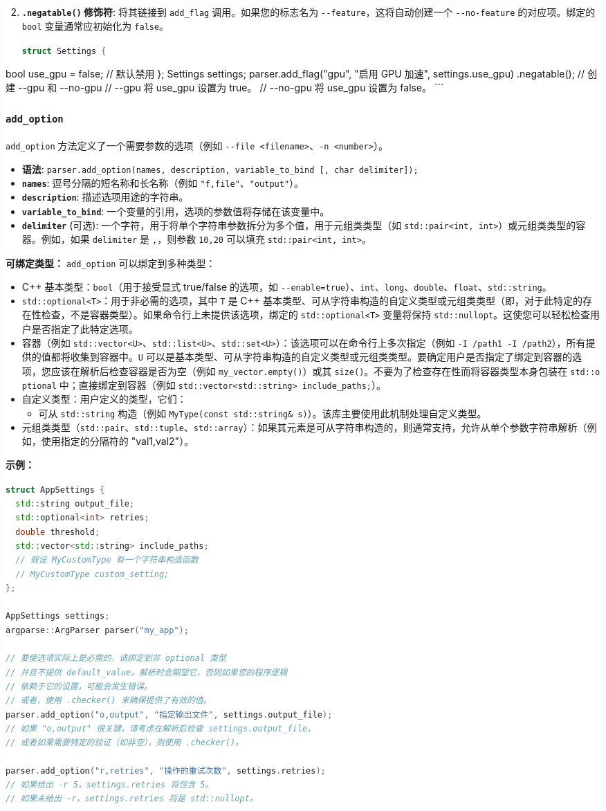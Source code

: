 2. **`.negatable()` 修饰符**:
    将其链接到 `add_flag` 调用。如果您的标志名为 `--feature`，这将自动创建一个 `--no-feature` 的对应项。绑定的 `bool` 变量通常应初始化为 `false`。
    ```cpp
    struct Settings {
  bool use_gpu = false;  // 默认禁用
    };
    Settings settings;
    parser.add_flag("gpu", "启用 GPU 加速", settings.use_gpu)
          .negatable(); // 创建 --gpu 和 --no-gpu
    // --gpu 将 use_gpu 设置为 true。
    // --no-gpu 将 use_gpu 设置为 false。
    ```

### `add_option`

`add_option` 方法定义了一个需要参数的选项（例如 `--file <filename>`、`-n <number>`）。

- **语法**: `parser.add_option(names, description, variable_to_bind [, char delimiter]);`
- **`names`**: 逗号分隔的短名称和长名称（例如 `"f,file"`、`"output"`）。
- **`description`**: 描述选项用途的字符串。
- **`variable_to_bind`**: 一个变量的引用，选项的参数值将存储在该变量中。
- **`delimiter`** (可选): 一个字符，用于将单个字符串参数拆分为多个值，用于元组类类型（如 `std::pair<int, int>`）或元组类类型的容器。例如，如果 `delimiter` 是 `,`，则参数 `10,20` 可以填充 `std::pair<int, int>`。

**可绑定类型：**
`add_option` 可以绑定到多种类型：
- C++ 基本类型：`bool`（用于接受显式 true/false 的选项，如 `--enable=true`）、`int`、`long`、`double`、`float`、`std::string`。
- `std::optional<T>`：用于非必需的选项，其中 `T` 是 C++ 基本类型、可从字符串构造的自定义类型或元组类类型（即，对于此特定的存在性检查，不是容器类型）。如果命令行上未提供该选项，绑定的 `std::optional<T>` 变量将保持 `std::nullopt`。这使您可以轻松检查用户是否指定了此特定选项。
- 容器（例如 `std::vector<U>`、`std::list<U>`、`std::set<U>`）：该选项可以在命令行上多次指定（例如 `-I /path1 -I /path2`），所有提供的值都将收集到容器中。`U` 可以是基本类型、可从字符串构造的自定义类型或元组类类型。要确定用户是否指定了绑定到容器的选项，您应该在解析后检查容器是否为空（例如 `my_vector.empty()`）或其 `size()`。不要为了检查存在性而将容器类型本身包装在 `std::optional` 中；直接绑定到容器（例如 `std::vector<std::string> include_paths;`）。
- 自定义类型：用户定义的类型，它们：
    - 可从 `std::string` 构造（例如 `MyType(const std::string& s)`）。该库主要使用此机制处理自定义类型。
- 元组类类型（`std::pair`、`std::tuple`、`std::array`）：如果其元素是可从字符串构造的，则通常支持，允许从单个参数字符串解析（例如，使用指定的分隔符的 "val1,val2"）。

**示例：**

```cpp
struct AppSettings {
  std::string output_file;
  std::optional<int> retries;
  double threshold;
  std::vector<std::string> include_paths;
  // 假设 MyCustomType 有一个字符串构造函数
  // MyCustomType custom_setting;
};

AppSettings settings;
argparse::ArgParser parser("my_app");

// 要使选项实际上是必需的，请绑定到非 optional 类型
// 并且不提供 default_value。解析时会期望它，否则如果您的程序逻辑
// 依赖于它的设置，可能会发生错误。
// 或者，使用 .checker() 来确保提供了有效的值。
parser.add_option("o,output", "指定输出文件", settings.output_file);
// 如果 "o,output" 很关键，请考虑在解析后检查 settings.output_file，
// 或者如果需要特定的验证（如非空），则使用 .checker()。

parser.add_option("r,retries", "操作的重试次数", settings.retries);
// 如果给出 -r 5，settings.retries 将包含 5。
// 如果未给出 -r，settings.retries 将是 std::nullopt。

```